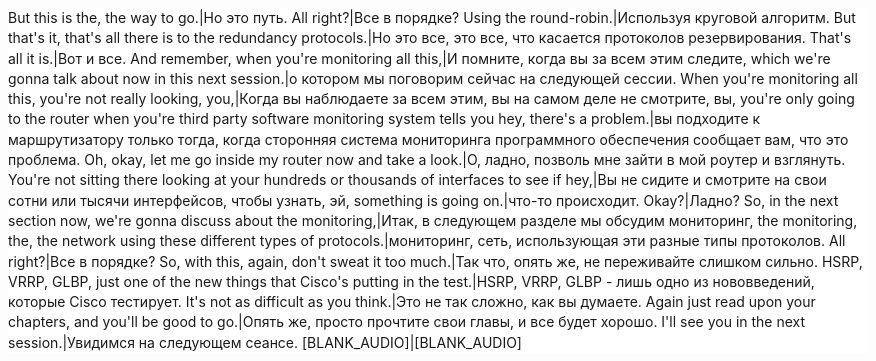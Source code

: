 But this is the, the way to go.|Но это путь.
All right?|Все в порядке?
Using the round-robin.|Используя круговой алгоритм.
But that's it, that's all there is to the redundancy protocols.|Но это все, это все, что касается протоколов резервирования.
That's all it is.|Вот и все.
And remember, when you're monitoring all this,|И помните, когда вы за всем этим следите,
which we're gonna talk about now in this next session.|о котором мы поговорим сейчас на следующей сессии.
When you're monitoring all this, you're not really looking, you,|Когда вы наблюдаете за всем этим, вы на самом деле не смотрите, вы,
you're only going to the router when you're third party software monitoring system tells you hey, there's a problem.|вы подходите к маршрутизатору только тогда, когда сторонняя система мониторинга программного обеспечения сообщает вам, что это проблема.
Oh, okay, let me go inside my router now and take a look.|О, ладно, позволь мне зайти в мой роутер и взглянуть.
You're not sitting there looking at your hundreds or thousands of interfaces to see if hey,|Вы не сидите и смотрите на свои сотни или тысячи интерфейсов, чтобы узнать, эй,
something is going on.|что-то происходит.
Okay?|Ладно?
So, in the next section now, we're gonna discuss about the monitoring,|Итак, в следующем разделе мы обсудим мониторинг,
the monitoring, the, the network using these different types of protocols.|мониторинг, сеть, использующая эти разные типы протоколов.
All right?|Все в порядке?
So, with this, again, don't sweat it too much.|Так что, опять же, не переживайте слишком сильно.
HSRP, VRRP, GLBP, just one of the new things that Cisco's putting in the test.|HSRP, VRRP, GLBP - лишь одно из нововведений, которые Cisco тестирует.
It's not as difficult as you think.|Это не так сложно, как вы думаете.
Again just read upon your chapters, and you'll be good to go.|Опять же, просто прочтите свои главы, и все будет хорошо.
I'll see you in the next session.|Увидимся на следующем сеансе.
[BLANK_AUDIO]|[BLANK_AUDIO]
  
  

